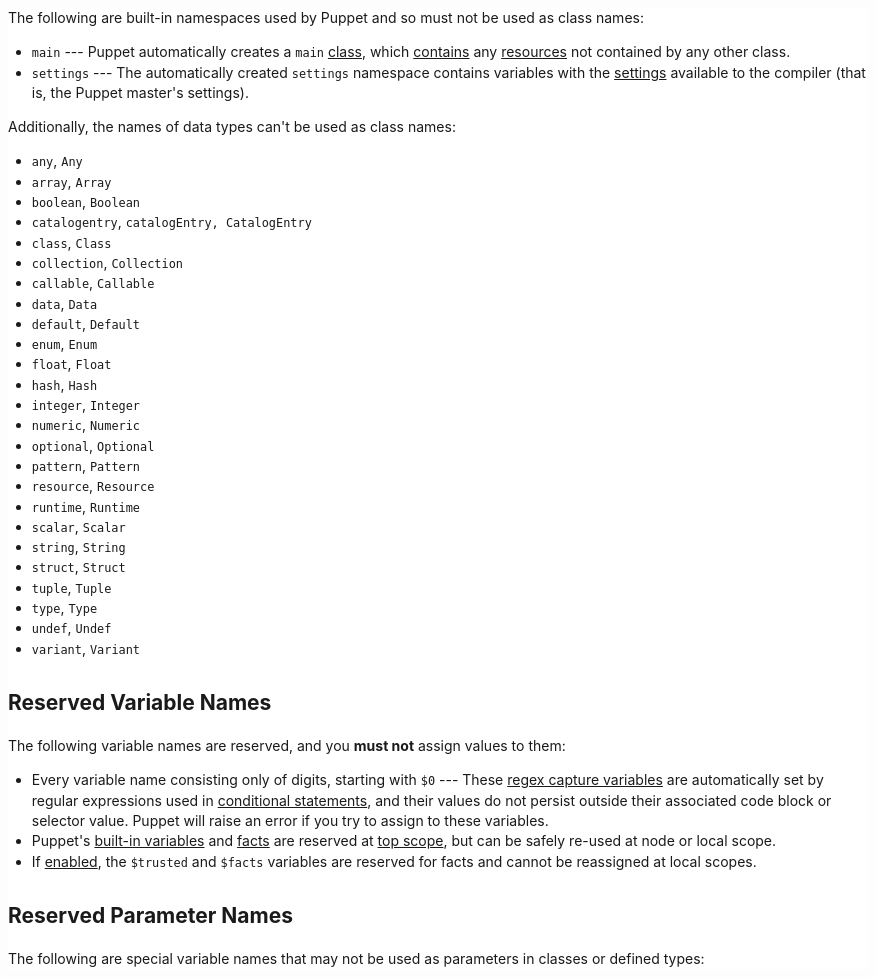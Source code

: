 The following are built-in namespaces used by Puppet and so must not be used as class names:

* `main` --- Puppet automatically creates a `main` [class][], which [contains][] any [resources][] not contained by any other class.
* `settings` --- The automatically created `settings` namespace contains variables with the [settings][] available to the compiler (that is, the Puppet master's settings).

Additionally, the names of data types can't be used as class names:

* `any`, `Any`
* `array`, `Array`
* `boolean`, `Boolean`
* `catalogentry`, `catalogEntry, CatalogEntry`
* `class`, `Class`
* `collection`, `Collection`
* `callable`, `Callable`
* `data`, `Data`
* `default`, `Default`
* `enum`, `Enum`
* `float`, `Float`
* `hash`, `Hash`
* `integer`, `Integer`
* `numeric`, `Numeric`
* `optional`, `Optional`
* `pattern`, `Pattern`
* `resource`, `Resource`
* `runtime`, `Runtime`
* `scalar`, `Scalar`
* `string`, `String`
* `struct`, `Struct`
* `tuple`, `Tuple`
* `type`, `Type`
* `undef`, `Undef`
* `variant`, `Variant`


Reserved Variable Names
-----

The following variable names are reserved, and you **must not** assign values to them:

* Every variable name consisting only of digits, starting with `$0` --- These [regex capture variables][capture] are automatically set by regular expressions used in [conditional statements][conditional], and their values do not persist outside their associated code block or selector value. Puppet will raise an error if you try to assign to these variables.
* Puppet's [built-in variables][built_in] and [facts][facts] are reserved at [top scope][topscope], but can be safely re-used at node or local scope.
* If [enabled][trusted_on], the `$trusted` and `$facts` variables are reserved for facts and cannot be reassigned at local scopes.

[trusted_on]: ./config_important_settings.html#getting-new-features-early

Reserved Parameter Names
------

The following are special variable names that may not be used as parameters in classes or defined types:


[settings]: ./config_about_settings.html
[tags]: ./future_lang_tags.html
[built_in]: ./future_lang_variables.html#facts-and-built-in-variables
[facts]: /facter/latest/core_facts.html
[capture]: ./future_lang_data_regexp.html#regex-capture-variables
[conditional]: ./future_lang_conditional.html
[topscope]: ./future_lang_scope.html#top-scope
[namespace]: ./future_lang_namespaces.html
[scopes]: ./future_lang_scope.html
[contains]: ./future_lang_containment.html
[resources]: ./future_lang_resources.html
[class]: ./future_lang_classes.html
[type_ref]: /references/3.7.latest/type.html
[func_ref]: /references/3.7.latest/function.html
[environment]: ./environments.html